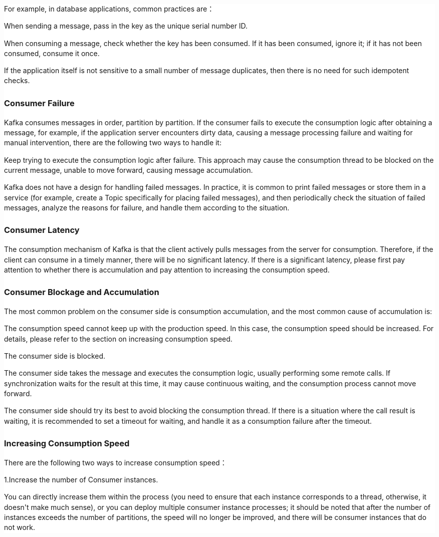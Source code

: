 For example, in database applications, common practices are：

When sending a message, pass in the key as the unique serial number ID.

When consuming a message, check whether the key has been consumed. If it has been consumed, ignore it; if it has not been consumed, consume it once.

If the application itself is not sensitive to a small number of message duplicates, then there is no need for such idempotent checks.

### Consumer Failure

Kafka consumes messages in order, partition by partition. If the consumer fails to execute the consumption logic after obtaining a message, for example, if the application server encounters dirty data, causing a message processing failure and waiting for manual intervention, there are the following two ways to handle it:

Keep trying to execute the consumption logic after failure. This approach may cause the consumption thread to be blocked on the current message, unable to move forward, causing message accumulation.

Kafka does not have a design for handling failed messages. In practice, it is common to print failed messages or store them in a service (for example, create a Topic specifically for placing failed messages), and then periodically check the situation of failed messages, analyze the reasons for failure, and handle them according to the situation.

### Consumer Latency

The consumption mechanism of Kafka is that the client actively pulls messages from the server for consumption. Therefore, if the client can consume in a timely manner, there will be no significant latency. If there is a significant latency, please first pay attention to whether there is accumulation and pay attention to increasing the consumption speed.

### Consumer Blockage and Accumulation

The most common problem on the consumer side is consumption accumulation, and the most common cause of accumulation is:

The consumption speed cannot keep up with the production speed. In this case, the consumption speed should be increased. For details, please refer to the section on increasing consumption speed.

The consumer side is blocked.

The consumer side takes the message and executes the consumption logic, usually performing some remote calls. If synchronization waits for the result at this time, it may cause continuous waiting, and the consumption process cannot move forward.

The consumer side should try its best to avoid blocking the consumption thread. If there is a situation where the call result is waiting, it is recommended to set a timeout for waiting, and handle it as a consumption failure after the timeout.

### Increasing Consumption Speed

There are the following two ways to increase consumption speed：

1.Increase the number of Consumer instances.

You can directly increase them within the process (you need to ensure that each instance corresponds to a thread, otherwise, it doesn't make much sense), or you can deploy multiple consumer instance processes; it should be noted that after the number of instances exceeds the number of partitions, the speed will no longer be improved, and there will be consumer instances that do not work.
